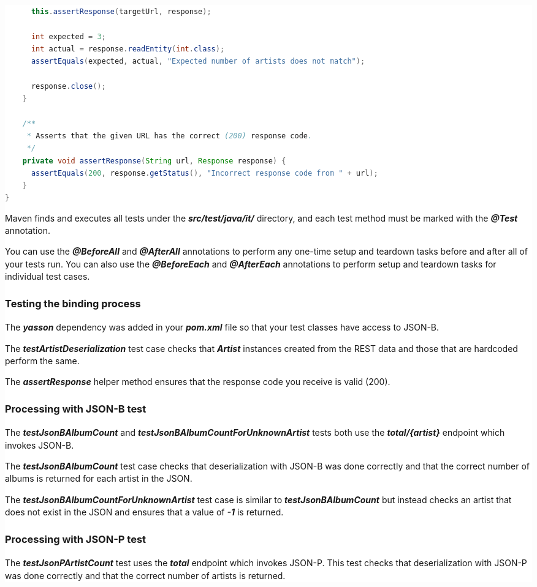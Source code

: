 ```java
      this.assertResponse(targetUrl, response);

      int expected = 3;
      int actual = response.readEntity(int.class);
      assertEquals(expected, actual, "Expected number of artists does not match");

      response.close();
    }

    /**
     * Asserts that the given URL has the correct (200) response code.
     */
    private void assertResponse(String url, Response response) {
      assertEquals(200, response.getStatus(), "Incorrect response code from " + url);
    }
}
```



Maven finds and executes all tests under the ***src/test/java/it/*** directory, and each test method must be marked with the ***@Test*** annotation.

You can use the ***@BeforeAll*** and ***@AfterAll*** annotations to perform any one-time setup and teardown tasks before and after all of your tests run. You can also use the ***@BeforeEach*** and ***@AfterEach*** annotations to perform setup and teardown tasks for individual test cases.

### Testing the binding process


The ***yasson*** dependency was added in your ***pom.xml*** file so that your test classes have access to JSON-B.

The ***testArtistDeserialization*** test case checks that ***Artist*** instances created from the REST data and those that are hardcoded perform the same.

The ***assertResponse*** helper method ensures that the response code you receive is valid (200).

### Processing with JSON-B test

The ***testJsonBAlbumCount*** and ***testJsonBAlbumCountForUnknownArtist*** tests both use the ***total/{artist}*** endpoint which invokes JSON-B.

The ***testJsonBAlbumCount*** test case checks that deserialization with JSON-B was done correctly and that the correct number of albums is returned for each artist in the JSON.

The ***testJsonBAlbumCountForUnknownArtist*** test case is similar to ***testJsonBAlbumCount*** but instead checks an artist that does not exist in the JSON and ensures that a value of ***-1*** is returned.

### Processing with JSON-P test

The ***testJsonPArtistCount*** test uses the ***total*** endpoint which invokes JSON-P. This test checks that deserialization with JSON-P was done correctly and that the correct number of artists is returned.
